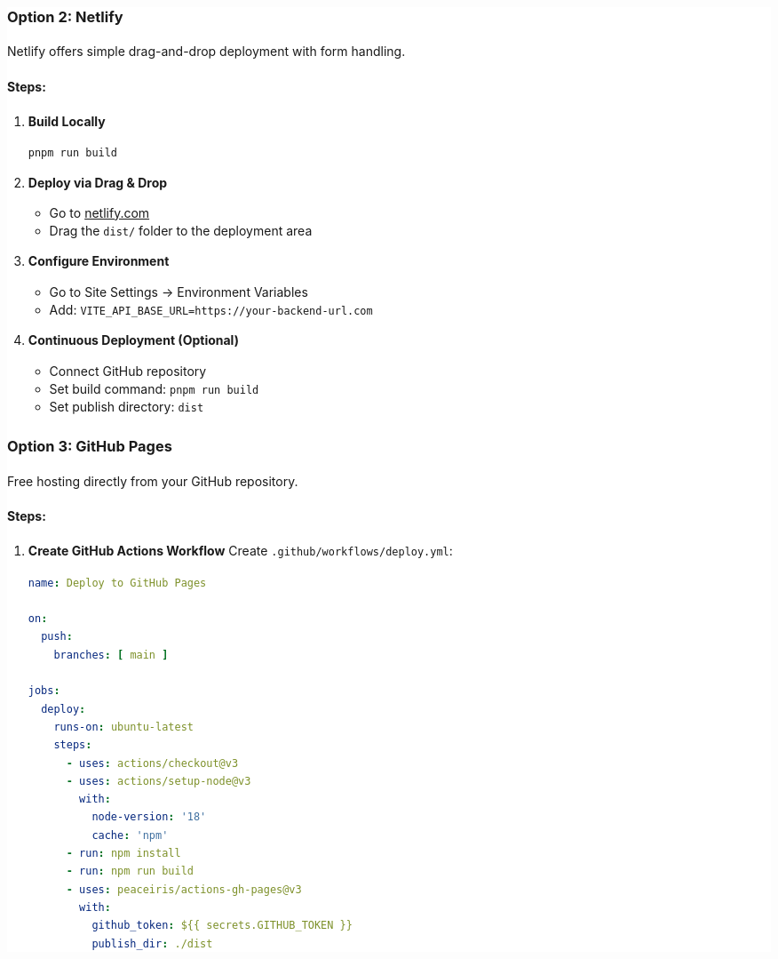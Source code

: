 ### Option 2: Netlify

Netlify offers simple drag-and-drop deployment with form handling.

#### Steps:
1. **Build Locally**
   ```bash
   pnpm run build
   ```

2. **Deploy via Drag & Drop**
   - Go to [netlify.com](https://netlify.com)
   - Drag the `dist/` folder to the deployment area

3. **Configure Environment**
   - Go to Site Settings → Environment Variables
   - Add: `VITE_API_BASE_URL=https://your-backend-url.com`

4. **Continuous Deployment (Optional)**
   - Connect GitHub repository
   - Set build command: `pnpm run build`
   - Set publish directory: `dist`

### Option 3: GitHub Pages

Free hosting directly from your GitHub repository.

#### Steps:
1. **Create GitHub Actions Workflow**
   Create `.github/workflows/deploy.yml`:
   ```yaml
   name: Deploy to GitHub Pages
   
   on:
     push:
       branches: [ main ]
   
   jobs:
     deploy:
       runs-on: ubuntu-latest
       steps:
         - uses: actions/checkout@v3
         - uses: actions/setup-node@v3
           with:
             node-version: '18'
             cache: 'npm'
         - run: npm install
         - run: npm run build
         - uses: peaceiris/actions-gh-pages@v3
           with:
             github_token: ${{ secrets.GITHUB_TOKEN }}
             publish_dir: ./dist
   ```
